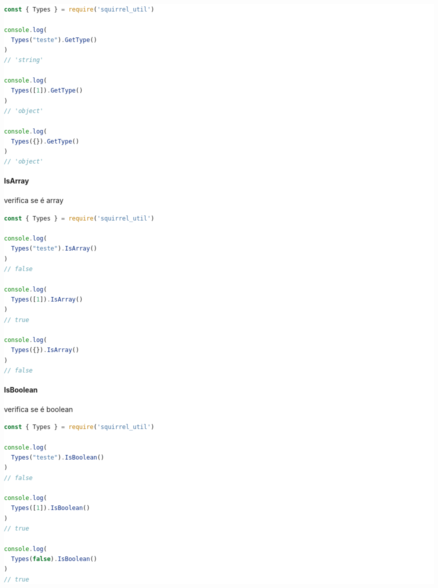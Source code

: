 ``` js
const { Types } = require('squirrel_util')

console.log(
  Types("teste").GetType()
)
// 'string'

console.log(
  Types([1]).GetType()
)
// 'object'

console.log(
  Types({}).GetType()
)
// 'object'
```

#### IsArray

verifica se é array

``` js
const { Types } = require('squirrel_util')

console.log(
  Types("teste").IsArray()
)
// false

console.log(
  Types([1]).IsArray()
)
// true

console.log(
  Types({}).IsArray()
)
// false
```

#### IsBoolean

verifica se é boolean

``` js
const { Types } = require('squirrel_util')

console.log(
  Types("teste").IsBoolean()
)
// false

console.log(
  Types([1]).IsBoolean()
)
// true

console.log(
  Types(false).IsBoolean()
)
// true
```
